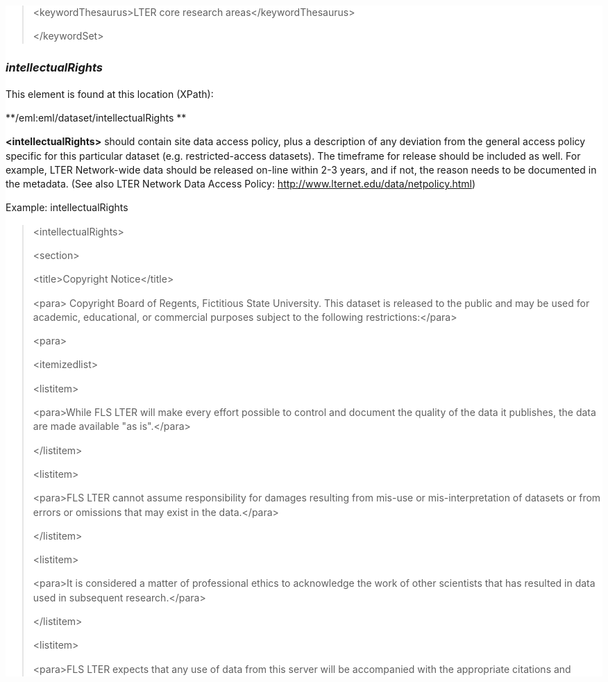 >
> &lt;keywordThesaurus&gt;LTER core research
> areas&lt;/keywordThesaurus&gt;
>
> &lt;/keywordSet&gt;

### ***intellectualRights***

This element is found at this location (XPath):

**/eml:eml/dataset/intellectualRights **

**&lt;intellectualRights&gt;** should contain site data access policy,
plus a description of any deviation from the general access policy
specific for this particular dataset (e.g. restricted-access datasets).
The timeframe for release should be included as well. For example, LTER
Network-wide data should be released on-line within 2-3 years, and if
not, the reason needs to be documented in the metadata. (See also LTER
Network Data Access Policy:
<http://www.lternet.edu/data/netpolicy.html>)

Example: intellectualRights

> &lt;intellectualRights&gt;
>
> &lt;section&gt;
>
> &lt;title&gt;Copyright Notice&lt;/title&gt;
>
> &lt;para&gt; Copyright Board of Regents, Fictitious State University.
> This dataset is released to the public and may be used for academic,
> educational, or commercial purposes subject to the following
> restrictions:&lt;/para&gt;
>
> &lt;para&gt;
>
> &lt;itemizedlist&gt;
>
> &lt;listitem&gt;
>
> &lt;para&gt;While FLS LTER will make every effort possible to control
> and document the quality of the data it publishes, the data are made
> available "as is".&lt;/para&gt;
>
> &lt;/listitem&gt;
>
> &lt;listitem&gt;
>
> &lt;para&gt;FLS LTER cannot assume responsibility for damages
> resulting from mis-use or mis-interpretation of datasets or from
> errors or omissions that may exist in the data.&lt;/para&gt;
>
> &lt;/listitem&gt;
>
> &lt;listitem&gt;
>
> &lt;para&gt;It is considered a matter of professional ethics to
> acknowledge the work of other scientists that has resulted in data
> used in subsequent research.&lt;/para&gt;
>
> &lt;/listitem&gt;
>
> &lt;listitem&gt;
>
> &lt;para&gt;FLS LTER expects that any use of data from this server
> will be accompanied with the appropriate citations and